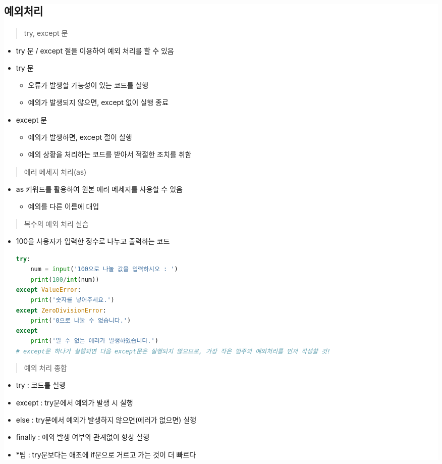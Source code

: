 
## 예외처리

> try, except 문

- try 문 / except 절을 이용하여 예외 처리를 할 수 있음

- try 문

  - 오류가 발생할 가능성이 있는 코드를 실행

  - 예외가 발생되지 않으면, except 없이 실행 종료

- except 문

  - 예외가 발생하면, except 절이 실행

  - 예외 상황을 처리하는 코드를 받아서 적절한 조치를 취함

> 에러 메세지 처리(as)

- as 키워드를 활용하여 원본 에러 메세지를 사용할 수 있음

  - 예외를 다른 이름에 대입

> 복수의 예외 처리 실습

- 100을 사용자가 입력한 정수로 나누고 출력하는 코드

  ```python
  try:
      num = input('100으로 나눌 값을 입력하시오 : ')
      print(100/int(num))
  except ValueError:
      print('숫자를 넣어주세요.')
  except ZeroDivisionError:
      print('0으로 나눌 수 없습니다.')
  except
      print('알 수 없는 에러가 발생하였습니다.')
  # except문 하나가 실행되면 다음 except문은 실행되지 않으므로, 가장 작은 범주의 예외처리를 먼저 작성할 것!
  ```

> 예외 처리 종합

- try : 코드를 실행

- except : try문에서 예외가 발생 시 실행

- else : try문에서 예외가 발생하지 않으면(에러가 없으면) 실행

- finally : 예외 발생 여부와 관계없이 항상 실행

- *팁 : try문보다는 애초에 if문으로 거르고 가는 것이 더 빠르다